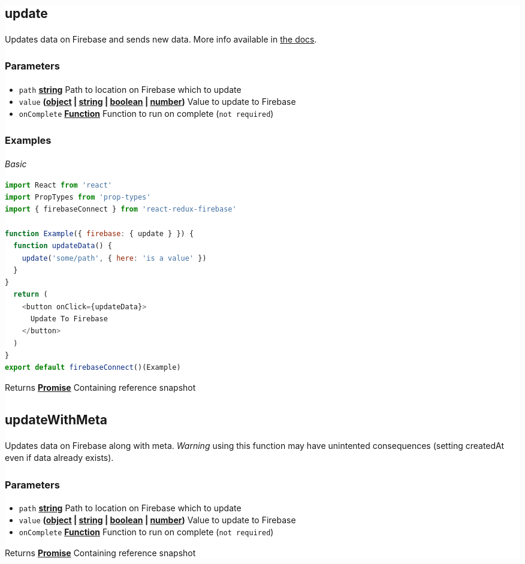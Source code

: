 ## update

Updates data on Firebase and sends new data. More info
available in [the docs][73].

### Parameters

-   `path` **[string][69]** Path to location on Firebase which to update
-   `value` **([object][66] \| [string][69] \| [boolean][70] \| [number][71])** Value to update to Firebase
-   `onComplete` **[Function][67]** Function to run on complete (`not required`)

### Examples

_Basic_

```javascript
import React from 'react'
import PropTypes from 'prop-types'
import { firebaseConnect } from 'react-redux-firebase'

function Example({ firebase: { update } }) {
  function updateData() {
    update('some/path', { here: 'is a value' })
  }
}
  return (
    <button onClick={updateData}>
      Update To Firebase
    </button>
  )
}
export default firebaseConnect()(Example)
```

Returns **[Promise][72]** Containing reference snapshot

## updateWithMeta


Updates data on Firebase along with meta. _Warning_
using this function may have unintented consequences (setting
createdAt even if data already exists).

### Parameters

-   `path` **[string][69]** Path to location on Firebase which to update
-   `value` **([object][66] \| [string][69] \| [boolean][70] \| [number][71])** Value to update to Firebase
-   `onComplete` **[Function][67]** Function to run on complete (`not required`)

Returns **[Promise][72]** Containing reference snapshot


[1]: #createfirebaseinstance
[2]: #parameters
[3]: #set
[4]: #parameters-1
[5]: #setwithmeta
[6]: #parameters-2
[7]: #push
[8]: #parameters-3
[9]: #examples
[10]: #pushwithmeta
[11]: #parameters-4
[12]: #update
[13]: #parameters-5
[14]: #examples-1
[15]: #updatewithmeta
[16]: #parameters-6
[17]: #remove
[18]: #parameters-7
[19]: #examples-2
[20]: #uniqueset
[21]: #parameters-8
[22]: #examples-3
[23]: #uploadfile
[24]: #parameters-9
[25]: #uploadfiles
[26]: #parameters-10
[27]: #deletefile
[28]: #parameters-11
[29]: #watchevent
[30]: #parameters-12
[31]: #unwatchevent
[32]: #parameters-13
[33]: #promiseevents
[34]: #parameters-14
[35]: #login
[36]: #parameters-15
[37]: #handleredirectresult
[38]: #parameters-16
[39]: #logout
[40]: #createuser
[41]: #parameters-17
[42]: #resetpassword
[43]: #parameters-18
[44]: #confirmpasswordreset
[45]: #parameters-19
[46]: #verifypasswordresetcode
[47]: #parameters-20
[48]: #updateprofile
[49]: #parameters-21
[50]: #updateauth
[51]: #parameters-22
[52]: #updateemail
[53]: #parameters-23
[54]: #reloadauth
[55]: #linkwithcredential
[56]: #parameters-24
[57]: #actioncreators
[58]: #parameters-25
[59]: #actioncreators-1
[60]: #ref
[61]: #database
[62]: #storage
[63]: #auth
[64]: #getfirebase
[65]: #examples-4
[66]: https://developer.mozilla.org/docs/Web/JavaScript/Reference/Global_Objects/Object
[67]: https://developer.mozilla.org/docs/Web/JavaScript/Reference/Statements/function
[68]: https://react-redux-firebase.com/docs/api/firebaseInstance.html#set
[69]: https://developer.mozilla.org/docs/Web/JavaScript/Reference/Global_Objects/String
[70]: https://developer.mozilla.org/docs/Web/JavaScript/Reference/Global_Objects/Boolean
[71]: https://developer.mozilla.org/docs/Web/JavaScript/Reference/Global_Objects/Number
[72]: https://developer.mozilla.org/docs/Web/JavaScript/Reference/Global_Objects/Promise
[73]: https://react-redux-firebase.com/docs/api/firebaseInstance.html#update
[74]: https://react-redux-firebase.com/docs/api/firebaseInstance.html#push
[75]: https://react-redux-firebase.com/docs/api/firebaseInstance.html#pushwithmeta
[76]: https://react-redux-firebase.com/docs/api/firebaseInstance.html#updatewithmeta
[77]: https://react-redux-firebase.com/docs/api/firebaseInstance.html#remove
[78]: https://react-redux-firebase.com/docs/api/firebaseInstance.html#uniqueset
[79]: https://react-redux-firebase.com/docs/api/firebaseInstance.html#uploadfile
[80]: <>
[81]: https://react-redux-firebase.com/docs/api/firebaseInstance.html#uploadfiles
[82]: https://developer.mozilla.org/docs/Web/JavaScript/Reference/Global_Objects/Array
[83]: https://react-redux-firebase.com/docs/api/firebaseInstance.html#deletefile
[84]: https://react-redux-firebase.com/docs/api/firebaseInstance.html#watchevent
[85]: https://react-redux-firebase.com/docs/api/firebaseInstance.html#unwatchevent
[86]: https://react-redux-firebase.com/docs/auth.html#logincredentials
[87]: https://react-redux-firebase.com/docs/api/firebaseInstance.html#login
[88]: https://react-redux-firebase.com/docs/auth.html
[89]: https://react-redux-firebase.com/docs/recipes/auth.html
[90]: /docs/recipes/auth.md
[91]: https://react-redux-firebase.com/docs/auth.html#logout
[92]: https://react-redux-firebase.com/docs/auth.html#createuser
[93]: https://react-redux-firebase.com/docs/api/firebaseInstance.html#resetpassword
[94]: https://react-redux-firebase.com/docs/api/firebaseInstance.html#confirmpasswordreset
[95]: https://react-redux-firebase.com/docs/api/firebaseInstance.html#verifypasswordreset
[96]: https://react-redux-firebase.com/docs/api/firebaseInstance.html#updateprofile
[97]: https://react-redux-firebase.com/docs/api/firebaseInstance.html#updateauth
[98]: https://react-redux-firebase.com/docs/api/firebaseInstance.html#updateemail
[99]: https://react-redux-firebase.com/docs/api/firebaseInstance.html#reloadauth
[100]: https://react-redux-firebase.com/docs/api/firebaseInstance.html#linkwithcredential
[101]: https://react-redux-firebase.com/docs/api/firebaseInstance.html#signinwithphonenumber
[102]: http://react-redux-firebase.com/api/getFirebase.html